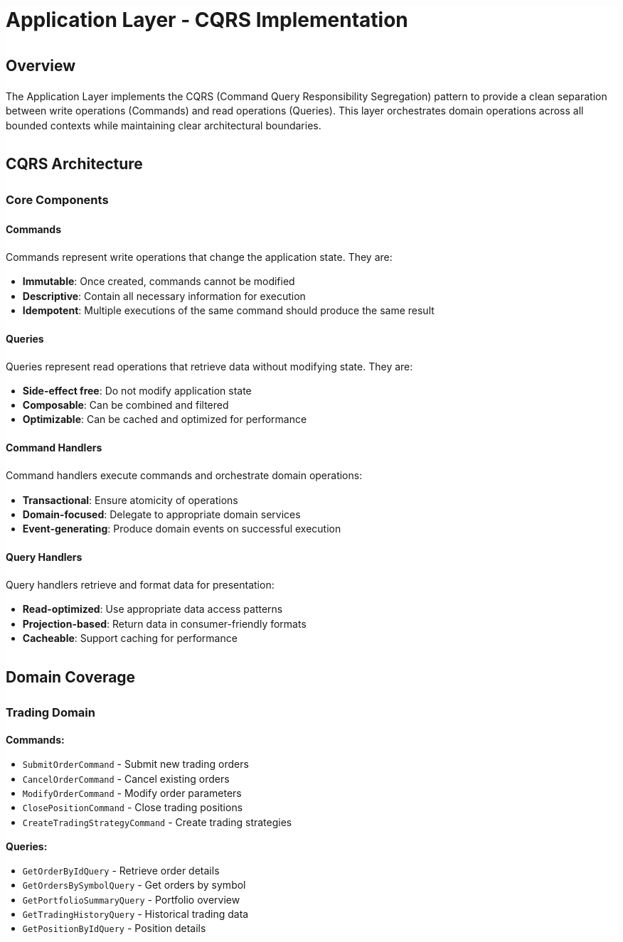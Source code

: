 # Application Layer - CQRS Implementation

## Overview

The Application Layer implements the CQRS (Command Query Responsibility Segregation) pattern to provide a clean separation between write operations (Commands) and read operations (Queries). This layer orchestrates domain operations across all bounded contexts while maintaining clear architectural boundaries.

## CQRS Architecture

### Core Components

#### Commands
Commands represent write operations that change the application state. They are:
- **Immutable**: Once created, commands cannot be modified
- **Descriptive**: Contain all necessary information for execution
- **Idempotent**: Multiple executions of the same command should produce the same result

#### Queries
Queries represent read operations that retrieve data without modifying state. They are:
- **Side-effect free**: Do not modify application state
- **Composable**: Can be combined and filtered
- **Optimizable**: Can be cached and optimized for performance

#### Command Handlers
Command handlers execute commands and orchestrate domain operations:
- **Transactional**: Ensure atomicity of operations
- **Domain-focused**: Delegate to appropriate domain services
- **Event-generating**: Produce domain events on successful execution

#### Query Handlers
Query handlers retrieve and format data for presentation:
- **Read-optimized**: Use appropriate data access patterns
- **Projection-based**: Return data in consumer-friendly formats
- **Cacheable**: Support caching for performance

## Domain Coverage

### Trading Domain
**Commands:**
- `SubmitOrderCommand` - Submit new trading orders
- `CancelOrderCommand` - Cancel existing orders
- `ModifyOrderCommand` - Modify order parameters
- `ClosePositionCommand` - Close trading positions
- `CreateTradingStrategyCommand` - Create trading strategies

**Queries:**
- `GetOrderByIdQuery` - Retrieve order details
- `GetOrdersBySymbolQuery` - Get orders by symbol
- `GetPortfolioSummaryQuery` - Portfolio overview
- `GetTradingHistoryQuery` - Historical trading data
- `GetPositionByIdQuery` - Position details
